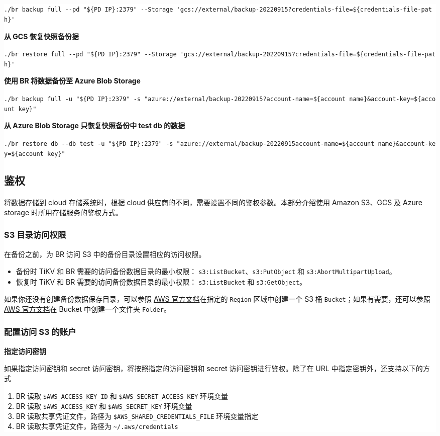 ```shell
./br backup full --pd "${PD IP}:2379" --Storage 'gcs://external/backup-20220915?credentials-file=${credentials-file-path}'
```

**从 GCS 恢复快照备份据**

```shell
./br restore full --pd "${PD IP}:2379" --Storage 'gcs://external/backup-20220915?credentials-file=${credentials-file-path}'
```

</div>
<div label="Azure blob storage">

**使用 BR 将数据备份至 Azure Blob Storage**

```shell
./br backup full -u "${PD IP}:2379" -s "azure://external/backup-20220915?account-name=${account name}&account-key=${account key}"
```

**从 Azure Blob Storage 只恢复快照备份中 test db 的数据**

```shell
./br restore db --db test -u "${PD IP}:2379" -s "azure://external/backup-20220915account-name=${account name}&account-key=${account key}"
```

</div>
</SimpleTab>

## 鉴权

将数据存储到 cloud 存储系统时，根据 cloud 供应商的不同，需要设置不同的鉴权参数。本部分介绍使用 Amazon S3、GCS 及 Azure storage 时所用存储服务的鉴权方式。

<SimpleTab>
<div label="Amazon S3">

### S3 目录访问权限

在备份之前，为 BR 访问 S3 中的备份目录设置相应的访问权限。

- 备份时 TiKV 和 BR 需要的访问备份数据目录的最小权限： `s3:ListBucket`、`s3:PutObject` 和 `s3:AbortMultipartUpload`。
- 恢复时 TiKV 和 BR 需要的访问备份数据目录的最小权限： `s3:ListBucket` 和 `s3:GetObject`。

如果你还没有创建备份数据保存目录，可以参照 [AWS 官方文档](https://docs.aws.amazon.com/zh_cn/AmazonS3/latest/user-guide/create-bucket.html)在指定的 `Region` 区域中创建一个 S3 桶 `Bucket`；如果有需要，还可以参照 [AWS 官方文档](https://docs.aws.amazon.com/zh_cn/AmazonS3/latest/user-guide/create-folder.html)在 Bucket 中创建一个文件夹 `Folder`。

### 配置访问 S3 的账户

**指定访问密钥**

如果指定访问密钥和 secret 访问密钥，将按照指定的访问密钥和 secret 访问密钥进行鉴权。除了在 URL 中指定密钥外，还支持以下的方式

1. BR 读取 `$AWS_ACCESS_KEY_ID` 和 `$AWS_SECRET_ACCESS_KEY` 环境变量
2. BR 读取 `$AWS_ACCESS_KEY` 和 `$AWS_SECRET_KEY` 环境变量
3. BR 读取共享凭证文件，路径为 `$AWS_SHARED_CREDENTIALS_FILE` 环境变量指定
4. BR 读取共享凭证文件，路径为 `~/.aws/credentials`
